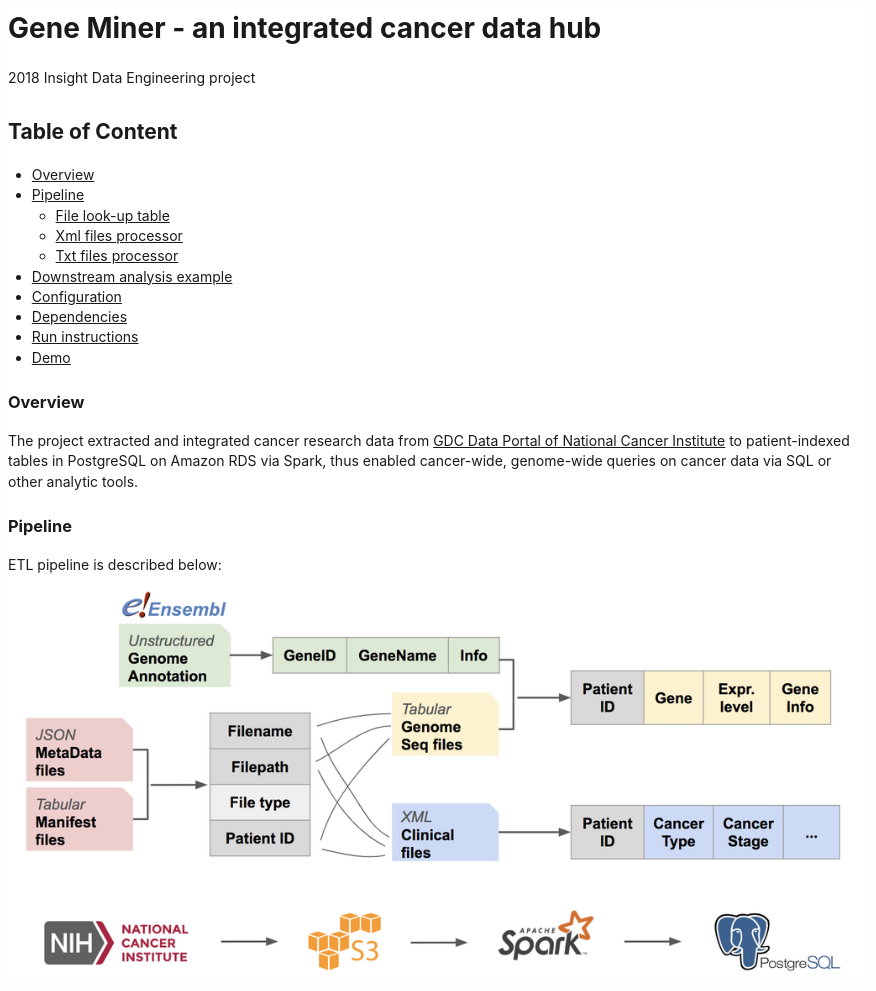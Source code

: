# Gene Miner - an integrated cancer data hub

2018 Insight Data Engineering project


## Table of Content

- [Overview](#overview)
- [Pipeline](#pipeline)
    - [File look-up table](#file-look-up-table)
    - [Xml files processor](#xml-files-processor)
    - [Txt files processor](#txt-files-processor)
- [Downstream analysis example](#downstream-analysis-example)
- [Configuration](#configuration)
- [Dependencies](#dependencies)
- [Run instructions](#run-instructions)
- [Demo](#demo)

### Overview

The project extracted and integrated cancer research data from [GDC Data Portal of National Cancer Institute](https://portal.gdc.cancer.gov/)
to patient-indexed tables in PostgreSQL on Amazon RDS via Spark, 
thus enabled cancer-wide, genome-wide queries on cancer data via SQL or other analytic tools.

### Pipeline

ETL pipeline is described below:

![pipeline](https://github.com/OXPHOS/GeneMiner/blob/master/images/pipeline.png)
